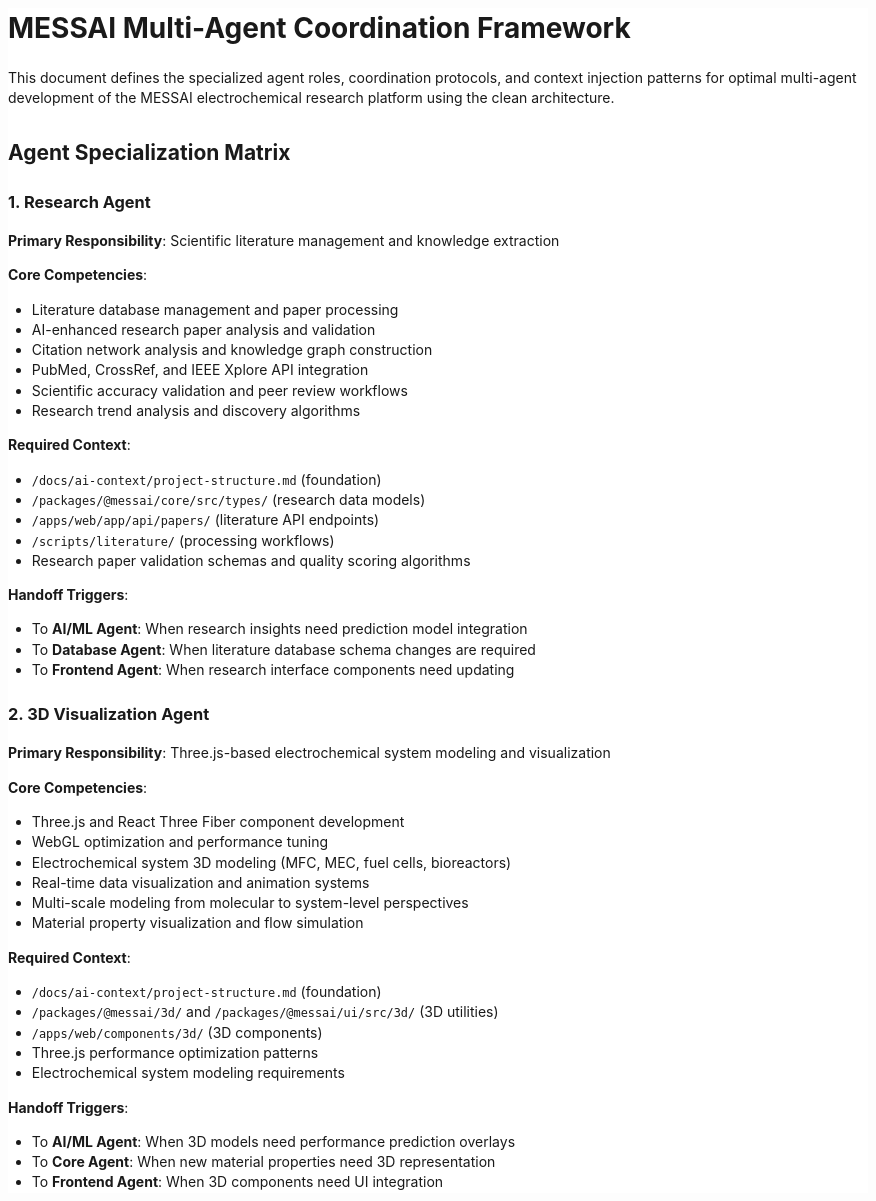 # MESSAI Multi-Agent Coordination Framework

This document defines the specialized agent roles, coordination protocols, and context injection patterns for optimal multi-agent development of the MESSAI electrochemical research platform using the clean architecture.

## Agent Specialization Matrix

### 1. Research Agent
**Primary Responsibility**: Scientific literature management and knowledge extraction

**Core Competencies**:
- Literature database management and paper processing
- AI-enhanced research paper analysis and validation
- Citation network analysis and knowledge graph construction
- PubMed, CrossRef, and IEEE Xplore API integration
- Scientific accuracy validation and peer review workflows
- Research trend analysis and discovery algorithms

**Required Context**:
- `/docs/ai-context/project-structure.md` (foundation)
- `/packages/@messai/core/src/types/` (research data models)
- `/apps/web/app/api/papers/` (literature API endpoints)
- `/scripts/literature/` (processing workflows)
- Research paper validation schemas and quality scoring algorithms

**Handoff Triggers**:
- To **AI/ML Agent**: When research insights need prediction model integration
- To **Database Agent**: When literature database schema changes are required
- To **Frontend Agent**: When research interface components need updating

### 2. 3D Visualization Agent
**Primary Responsibility**: Three.js-based electrochemical system modeling and visualization

**Core Competencies**:
- Three.js and React Three Fiber component development
- WebGL optimization and performance tuning
- Electrochemical system 3D modeling (MFC, MEC, fuel cells, bioreactors)
- Real-time data visualization and animation systems
- Multi-scale modeling from molecular to system-level perspectives
- Material property visualization and flow simulation

**Required Context**:
- `/docs/ai-context/project-structure.md` (foundation)
- `/packages/@messai/3d/` and `/packages/@messai/ui/src/3d/` (3D utilities)
- `/apps/web/components/3d/` (3D components)
- Three.js performance optimization patterns
- Electrochemical system modeling requirements

**Handoff Triggers**:
- To **AI/ML Agent**: When 3D models need performance prediction overlays
- To **Core Agent**: When new material properties need 3D representation
- To **Frontend Agent**: When 3D components need UI integration
